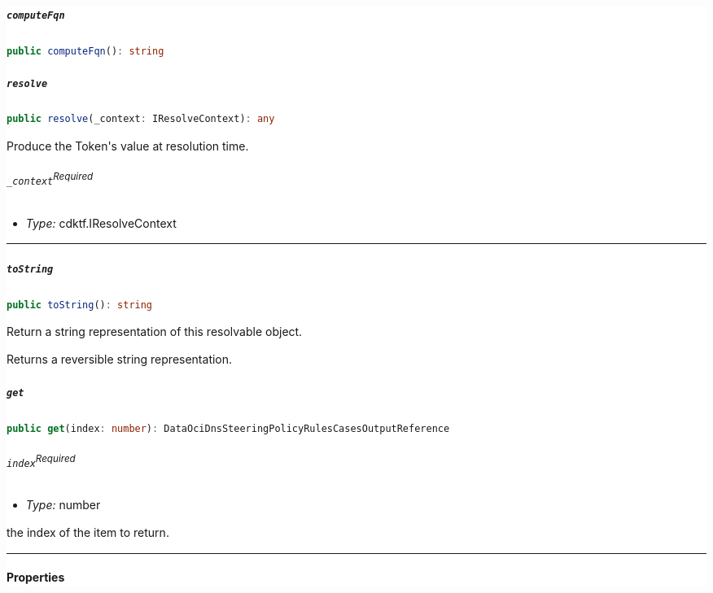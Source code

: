 
##### `computeFqn` <a name="computeFqn" id="rhizo-co-terraform-provider-oci.dataOciDnsSteeringPolicy.DataOciDnsSteeringPolicyRulesCasesList.computeFqn"></a>

```typescript
public computeFqn(): string
```

##### `resolve` <a name="resolve" id="rhizo-co-terraform-provider-oci.dataOciDnsSteeringPolicy.DataOciDnsSteeringPolicyRulesCasesList.resolve"></a>

```typescript
public resolve(_context: IResolveContext): any
```

Produce the Token's value at resolution time.

###### `_context`<sup>Required</sup> <a name="_context" id="rhizo-co-terraform-provider-oci.dataOciDnsSteeringPolicy.DataOciDnsSteeringPolicyRulesCasesList.resolve.parameter._context"></a>

- *Type:* cdktf.IResolveContext

---

##### `toString` <a name="toString" id="rhizo-co-terraform-provider-oci.dataOciDnsSteeringPolicy.DataOciDnsSteeringPolicyRulesCasesList.toString"></a>

```typescript
public toString(): string
```

Return a string representation of this resolvable object.

Returns a reversible string representation.

##### `get` <a name="get" id="rhizo-co-terraform-provider-oci.dataOciDnsSteeringPolicy.DataOciDnsSteeringPolicyRulesCasesList.get"></a>

```typescript
public get(index: number): DataOciDnsSteeringPolicyRulesCasesOutputReference
```

###### `index`<sup>Required</sup> <a name="index" id="rhizo-co-terraform-provider-oci.dataOciDnsSteeringPolicy.DataOciDnsSteeringPolicyRulesCasesList.get.parameter.index"></a>

- *Type:* number

the index of the item to return.

---


#### Properties <a name="Properties" id="Properties"></a>
